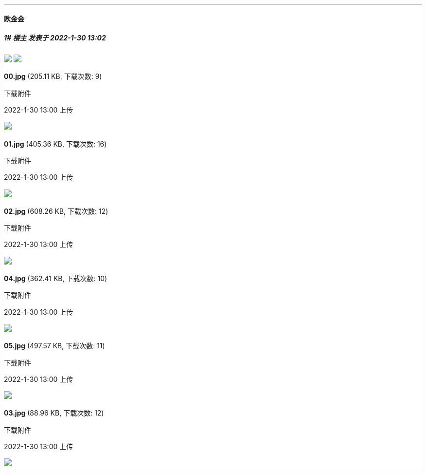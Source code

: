 

*****

####  欧金金  
##### 1#       楼主       发表于 2022-1-30 13:02

<img src="https://tvax2.sinaimg.cn/large/7bef5289gy1gxw4p7na87g20qo0k0he0.gif" referrerpolicy="no-referrer">

<img src="https://img.saraba1st.com/forum/202201/30/130008fui22bbb5u2u72o5.jpg" referrerpolicy="no-referrer">

<strong>00.jpg</strong> (205.11 KB, 下载次数: 9)

下载附件

2022-1-30 13:00 上传

<img src="https://img.saraba1st.com/forum/202201/30/130009fm2frje3jerbrkif.jpg" referrerpolicy="no-referrer">

<strong>01.jpg</strong> (405.36 KB, 下载次数: 16)

下载附件

2022-1-30 13:00 上传

<img src="https://img.saraba1st.com/forum/202201/30/130010fkzodgwsbqhzg88d.jpg" referrerpolicy="no-referrer">

<strong>02.jpg</strong> (608.26 KB, 下载次数: 12)

下载附件

2022-1-30 13:00 上传

<img src="https://img.saraba1st.com/forum/202201/30/130013xpvb68xusou5s0td.jpg" referrerpolicy="no-referrer">

<strong>04.jpg</strong> (362.41 KB, 下载次数: 10)

下载附件

2022-1-30 13:00 上传

<img src="https://img.saraba1st.com/forum/202201/30/130013hrmccunj7m789rpn.jpg" referrerpolicy="no-referrer">

<strong>05.jpg</strong> (497.57 KB, 下载次数: 11)

下载附件

2022-1-30 13:00 上传

<img src="https://img.saraba1st.com/forum/202201/30/130010x9e1ehe9hhkkoud9.jpg" referrerpolicy="no-referrer">

<strong>03.jpg</strong> (88.96 KB, 下载次数: 12)

下载附件

2022-1-30 13:00 上传

<img src="https://img.saraba1st.com/forum/202201/30/130112it28vz8aw00rdja7.jpg" referrerpolicy="no-referrer">
